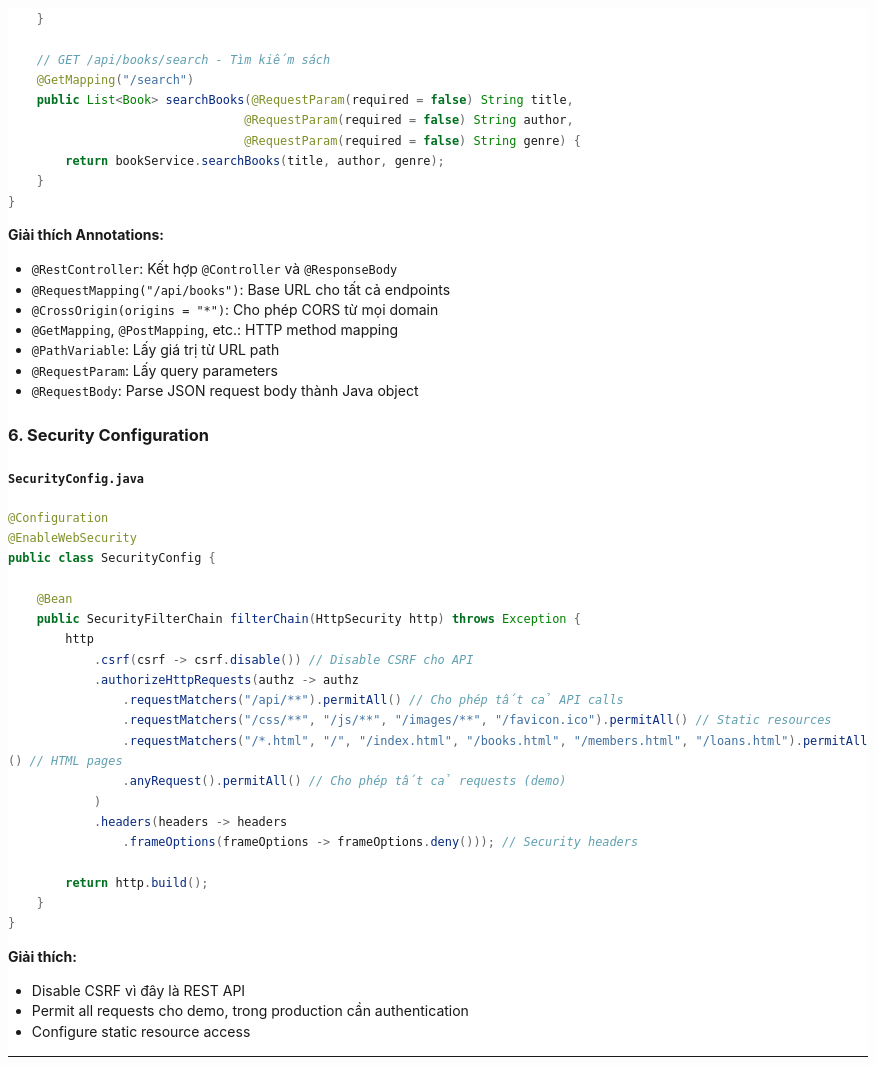 ```java
    }
    
    // GET /api/books/search - Tìm kiếm sách
    @GetMapping("/search")
    public List<Book> searchBooks(@RequestParam(required = false) String title,
                                 @RequestParam(required = false) String author,
                                 @RequestParam(required = false) String genre) {
        return bookService.searchBooks(title, author, genre);
    }
}
```

**Giải thích Annotations:**
- `@RestController`: Kết hợp `@Controller` và `@ResponseBody`
- `@RequestMapping("/api/books")`: Base URL cho tất cả endpoints
- `@CrossOrigin(origins = "*")`: Cho phép CORS từ mọi domain
- `@GetMapping`, `@PostMapping`, etc.: HTTP method mapping
- `@PathVariable`: Lấy giá trị từ URL path
- `@RequestParam`: Lấy query parameters
- `@RequestBody`: Parse JSON request body thành Java object

### 6. Security Configuration

#### `SecurityConfig.java`
```java
@Configuration
@EnableWebSecurity
public class SecurityConfig {
    
    @Bean
    public SecurityFilterChain filterChain(HttpSecurity http) throws Exception {
        http
            .csrf(csrf -> csrf.disable()) // Disable CSRF cho API
            .authorizeHttpRequests(authz -> authz
                .requestMatchers("/api/**").permitAll() // Cho phép tất cả API calls
                .requestMatchers("/css/**", "/js/**", "/images/**", "/favicon.ico").permitAll() // Static resources
                .requestMatchers("/*.html", "/", "/index.html", "/books.html", "/members.html", "/loans.html").permitAll() // HTML pages
                .anyRequest().permitAll() // Cho phép tất cả requests (demo)
            )
            .headers(headers -> headers
                .frameOptions(frameOptions -> frameOptions.deny())); // Security headers
        
        return http.build();
    }
}
```

**Giải thích:**
- Disable CSRF vì đây là REST API
- Permit all requests cho demo, trong production cần authentication
- Configure static resource access

---